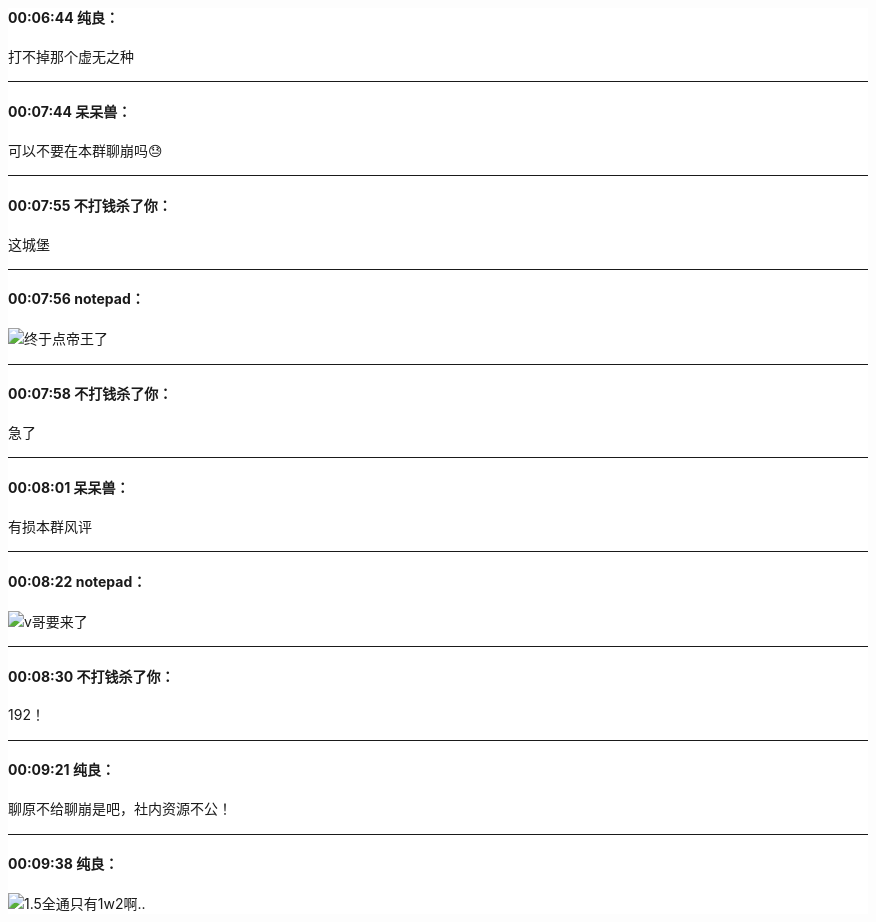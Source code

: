 #### 00:06:44  纯良：

打不掉那个虚无之种

*****

#### 00:07:44  呆呆兽：

可以不要在本群聊崩吗😓

*****

#### 00:07:55  不打钱杀了你：

这城堡

*****

#### 00:07:56  notepad：

![](http://gchat.qpic.cn/gchatpic_new/976058243/590331701-2698112035-0275A2D8F98C6EC28244DDEE18395CA0/0?term=2")终于点帝王了

*****

#### 00:07:58  不打钱杀了你：

急了

*****

#### 00:08:01  呆呆兽：

有损本群风评

*****

#### 00:08:22  notepad：

![](http://gchat.qpic.cn/gchatpic_new/976058243/590331701-2538852162-0275A2D8F98C6EC28244DDEE18395CA0/0?term=2")v哥要来了

*****

#### 00:08:30  不打钱杀了你：

192！

*****

#### 00:09:21  纯良：

聊原不给聊崩是吧，社内资源不公！

*****

#### 00:09:38  纯良：

![](http://gchat.qpic.cn/gchatpic_new/630949724/590331701-2722398754-56D6EBA76592D2A438B30533901CC378/0?term=2")1.5全通只有1w2啊..
